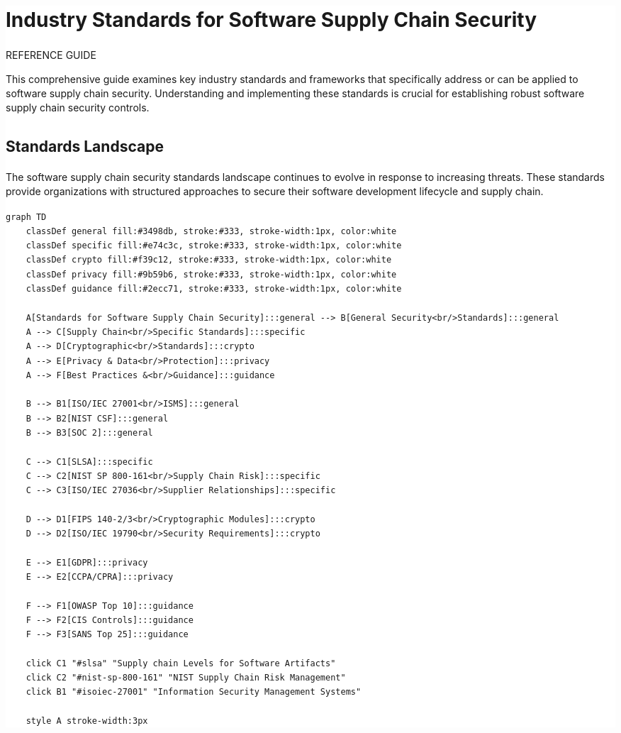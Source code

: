 # Industry Standards for Software Supply Chain Security

<div class="secure-component">
<span class="security-badge badge-info">REFERENCE GUIDE</span>

This comprehensive guide examines key industry standards and frameworks that specifically address or can be applied to software supply chain security. Understanding and implementing these standards is crucial for establishing robust software supply chain security controls.
</div>

## Standards Landscape

The software supply chain security standards landscape continues to evolve in response to increasing threats. These standards provide organizations with structured approaches to secure their software development lifecycle and supply chain.

```mermaid
graph TD
    classDef general fill:#3498db, stroke:#333, stroke-width:1px, color:white
    classDef specific fill:#e74c3c, stroke:#333, stroke-width:1px, color:white
    classDef crypto fill:#f39c12, stroke:#333, stroke-width:1px, color:white
    classDef privacy fill:#9b59b6, stroke:#333, stroke-width:1px, color:white
    classDef guidance fill:#2ecc71, stroke:#333, stroke-width:1px, color:white
    
    A[Standards for Software Supply Chain Security]:::general --> B[General Security<br/>Standards]:::general
    A --> C[Supply Chain<br/>Specific Standards]:::specific
    A --> D[Cryptographic<br/>Standards]:::crypto
    A --> E[Privacy & Data<br/>Protection]:::privacy
    A --> F[Best Practices &<br/>Guidance]:::guidance
    
    B --> B1[ISO/IEC 27001<br/>ISMS]:::general
    B --> B2[NIST CSF]:::general
    B --> B3[SOC 2]:::general
    
    C --> C1[SLSA]:::specific
    C --> C2[NIST SP 800-161<br/>Supply Chain Risk]:::specific
    C --> C3[ISO/IEC 27036<br/>Supplier Relationships]:::specific
    
    D --> D1[FIPS 140-2/3<br/>Cryptographic Modules]:::crypto
    D --> D2[ISO/IEC 19790<br/>Security Requirements]:::crypto
    
    E --> E1[GDPR]:::privacy
    E --> E2[CCPA/CPRA]:::privacy
    
    F --> F1[OWASP Top 10]:::guidance
    F --> F2[CIS Controls]:::guidance
    F --> F3[SANS Top 25]:::guidance
    
    click C1 "#slsa" "Supply chain Levels for Software Artifacts"
    click C2 "#nist-sp-800-161" "NIST Supply Chain Risk Management"
    click B1 "#isoiec-27001" "Information Security Management Systems"
    
    style A stroke-width:3px
```
